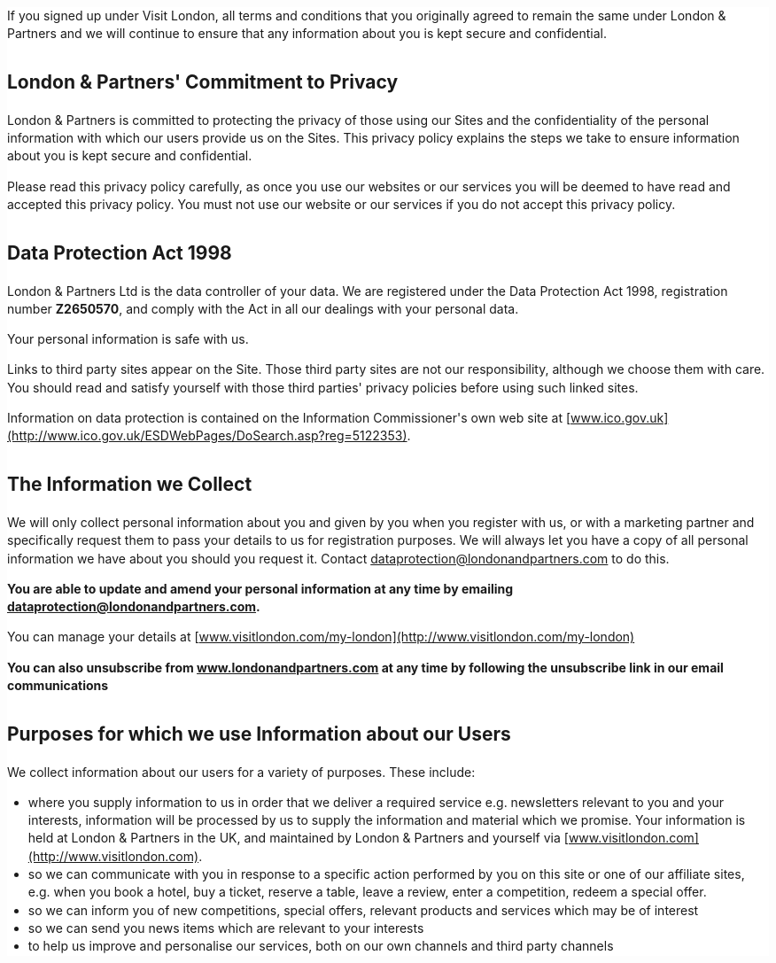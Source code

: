 If you signed up under Visit London, all terms and conditions that you originally agreed to remain the same under London & Partners and we will continue to ensure that any information about you is kept secure and confidential.  

London & Partners' Commitment to Privacy
----------------------------------------

London & Partners is committed to protecting the privacy of those using our Sites and the confidentiality of the personal information with which our users provide us on the Sites. This privacy policy explains the steps we take to ensure information about you is kept secure and confidential.

Please read this privacy policy carefully, as once you use our websites or our services you will be deemed to have read and accepted this privacy policy.
You must not use our website or our services if you do not accept this privacy policy.

Data Protection Act 1998
------------------------

London & Partners Ltd is the data controller of your data. We are registered under the Data Protection Act 1998, registration number **Z2650570**, and comply with the Act in all our dealings with your personal data.

Your personal information is safe with us.

Links to third party sites appear on the Site. Those third party sites are not our responsibility, although we choose them with care. You should read and satisfy yourself with those third parties' privacy policies before using such linked sites.

Information on data protection is contained on the Information Commissioner's own web site at [www.ico.gov.uk](http://www.ico.gov.uk/ESDWebPages/DoSearch.asp?reg=5122353).

The Information we Collect
--------------------------

We will only collect personal information about you and given by you when you register with us, or with a marketing partner and specifically request them to pass your details to us for registration purposes. We will always let you have a copy of all personal information we have about you should you request it. Contact <dataprotection@londonandpartners.com> to do this.

**You are able to update and amend your personal information at any time by emailing <dataprotection@londonandpartners.com>.**

You can manage your details at [www.visitlondon.com/my-london](http://www.visitlondon.com/my-london)

**You can also unsubscribe from www.londonandpartners.com at any time by following the unsubscribe link in our email communications**

Purposes for which we use Information about our Users
-----------------------------------------------------

We collect information about our users for a variety of purposes. These include:

-   where you supply information to us in order that we deliver a required service e.g. newsletters relevant to you and your interests, information will be processed by us to supply the information and material which we promise. Your information is held at London & Partners in the UK, and maintained by London & Partners and yourself via [www.visitlondon.com](http://www.visitlondon.com).
-   so we can communicate with you in response to a specific action performed by you on this site or one of our affiliate sites, e.g. when you book a hotel, buy a ticket, reserve a table, leave a review, enter a competition, redeem a special offer.
-   so we can inform you of new competitions, special offers, relevant products and services which may be of interest
-   so we can send you news items which are relevant to your interests
-   to help us improve and personalise our services, both on our own channels and third party channels
